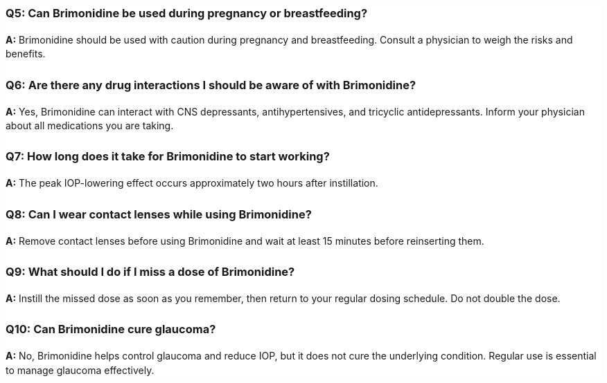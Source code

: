 ### **Q5: Can Brimonidine be used during pregnancy or breastfeeding?**
**A:** Brimonidine should be used with caution during pregnancy and breastfeeding.  Consult a physician to weigh the risks and benefits.

### **Q6:  Are there any drug interactions I should be aware of with Brimonidine?**
**A:**  Yes, Brimonidine can interact with CNS depressants, antihypertensives, and tricyclic antidepressants. Inform your physician about all medications you are taking.

### **Q7:  How long does it take for Brimonidine to start working?**
**A:** The peak IOP-lowering effect occurs approximately two hours after instillation.

### **Q8: Can I wear contact lenses while using Brimonidine?**
**A:**  Remove contact lenses before using Brimonidine and wait at least 15 minutes before reinserting them.

### **Q9: What should I do if I miss a dose of Brimonidine?**
**A:** Instill the missed dose as soon as you remember, then return to your regular dosing schedule. Do not double the dose.

### **Q10: Can Brimonidine cure glaucoma?**
**A:** No, Brimonidine helps control glaucoma and reduce IOP, but it does not cure the underlying condition. Regular use is essential to manage glaucoma effectively.
